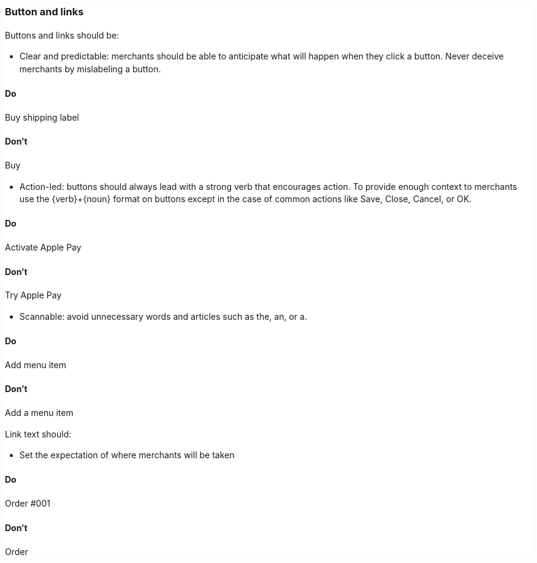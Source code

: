 

### Button and links

Buttons and links should be:

- Clear and predictable: merchants should be able to anticipate what will happen when they click a button. Never deceive merchants by mislabeling a button.



#### Do

Buy shipping label

#### Don’t

Buy



- Action-led: buttons should always lead with a strong verb that encourages action. To provide enough context to merchants use the {verb}+{noun} format on buttons except in the case of common actions like Save, Close, Cancel, or OK.



#### Do

Activate Apple Pay

#### Don’t

Try Apple Pay



- Scannable: avoid unnecessary words and articles such as the, an, or a.



#### Do

Add menu item

#### Don’t

Add a menu item



Link text should:

- Set the expectation of where merchants will be taken



#### Do

Order #001

#### Don’t

Order
